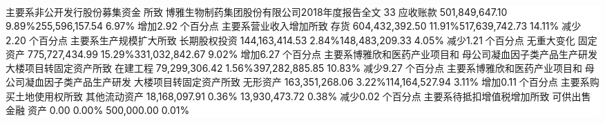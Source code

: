 主要系非公开发行股份募集资金
所致
博雅生物制药集团股份有限公司2018年度报告全文
33
应收账款
501,849,647.10
9.89%255,596,157.54
6.97%
增加2.92
个百分点
主要系营业收入增加所致
存货
604,432,392.50
11.91%517,639,742.73
14.11%
减少2.20
个百分点
主要系生产规模扩大所致
长期股权投资
144,163,414.53
2.84%148,483,209.33
4.05%
减少1.21
个百分点
无重大变化
固定资产
775,727,434.99
15.29%331,032,842.67
9.02%
增加6.27
个百分点
主要系博雅欣和医药产业项目和
母公司凝血因子类产品生产研发
大楼项目转固定资产所致
在建工程
79,299,306.42
1.56%397,282,885.85
10.83%
减少9.27
个百分点
主要系博雅欣和医药产业项目和
母公司凝血因子类产品生产研发
大楼项目转固定资产所致
无形资产
163,351,268.06
3.22%114,164,527.94
3.11%
增加0.11
个百分点
主要系购买土地使用权所致
其他流动资产
18,168,097.91
0.36%
13,930,473.72
0.38%
减少0.02
个百分点
主要系待抵扣增值税增加所致
可供出售金融
资产
0.00
0.00%
500,000.00
0.01%